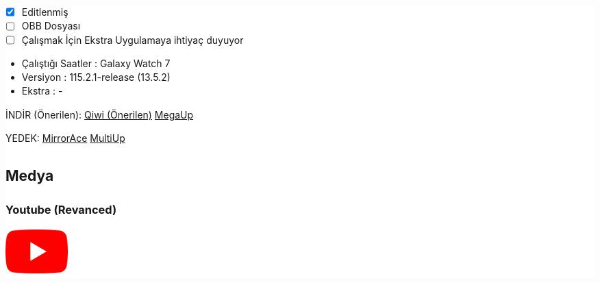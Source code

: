 - [X] Editlenmiş
- [ ] OBB Dosyası
- [ ] Çalışmak İçin Ekstra Uygulamaya ihtiyaç duyuyor
- Çalıştığı Saatler : Galaxy Watch 7
- Versiyon : 115.2.1-release (13.5.2)
- Ekstra : -

İNDİR (Önerilen):
[Qiwi (Önerilen)](https://qiwi.gg/file/fS2k3897-Tor) [MegaUp](https://megaup.net/59ed9a8d03f740ed5cbb7dae72c6ba53/Tor.zip) 

YEDEK:
[MirrorAce](https://mirrorace.org/m/81BdD) [MultiUp](https://multiup.io/download/80a182743cecef896e14facff6798d8e/Tor.zip)

## Medya

### Youtube (Revanced)

<img alt="ytrv" height="64" src="https://raw.githubusercontent.com/s0rp/WearApkRepo/refs/heads/main/icons/Youtube.png">
